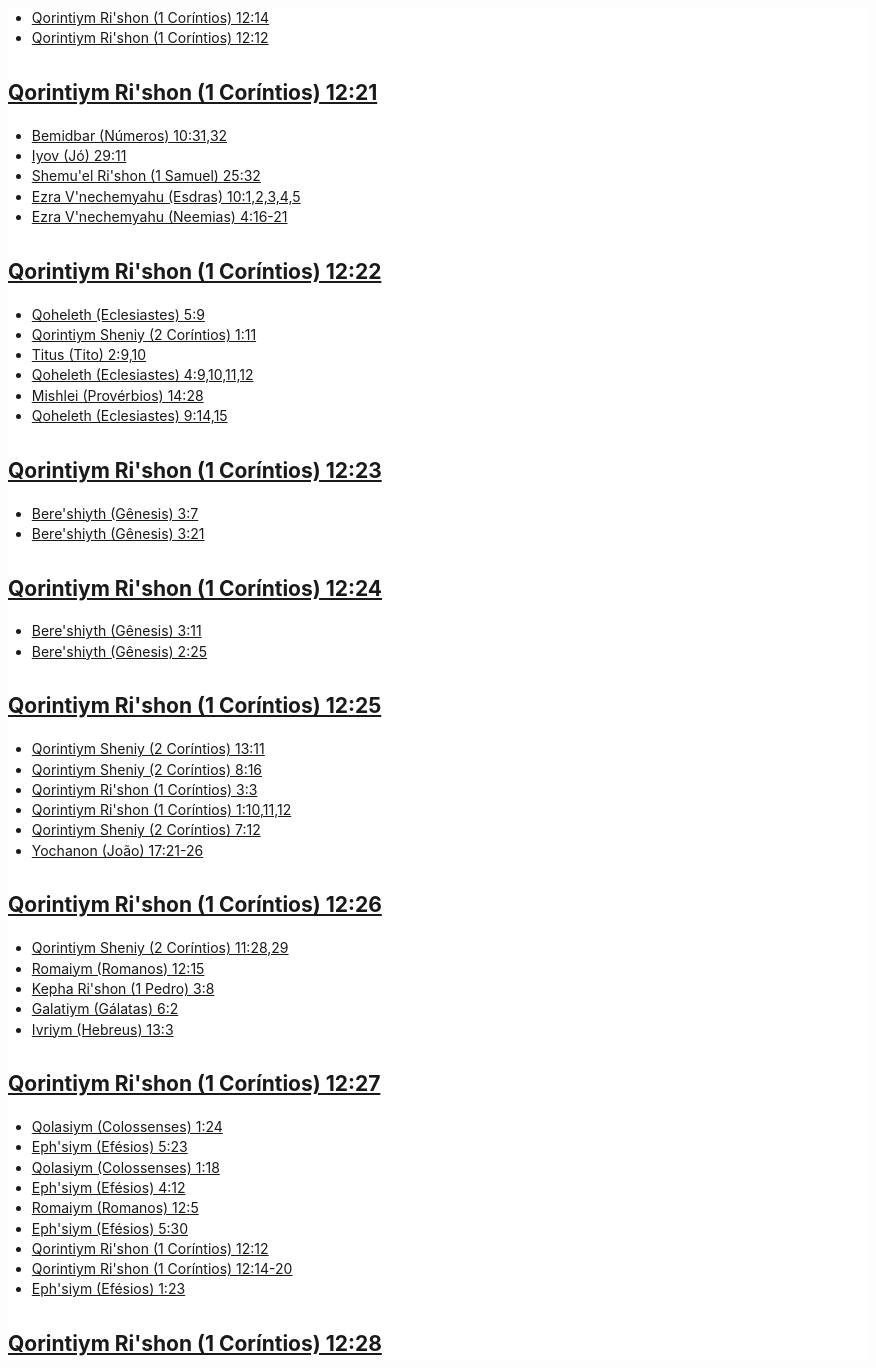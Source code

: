 - [Qorintiym Ri'shon (1 Coríntios) 12:14](https://bible.ozzuu.com/pt_yah/1Co/12#14)
- [Qorintiym Ri'shon (1 Coríntios) 12:12](https://bible.ozzuu.com/pt_yah/1Co/12#12)
<h2 id="21"><a href="https://bible.ozzuu.com/pt_yah/1Co/12#21" target="_blank">Qorintiym Ri'shon (1 Coríntios) 12:21</a></h2>

- [Bemidbar (Números) 10:31,32](https://bible.ozzuu.com/pt_yah/Num/10#31)
- [Iyov (Jó) 29:11](https://bible.ozzuu.com/pt_yah/Job/29#11)
- [Shemu'el Ri'shon (1 Samuel) 25:32](https://bible.ozzuu.com/pt_yah/1Sm/25#32)
- [Ezra V'nechemyahu (Esdras) 10:1,2,3,4,5](https://bible.ozzuu.com/pt_yah/1Ez/10#1)
- [Ezra V'nechemyahu (Neemias) 4:16-21](https://bible.ozzuu.com/pt_yah/Neh/4#16)
<h2 id="22"><a href="https://bible.ozzuu.com/pt_yah/1Co/12#22" target="_blank">Qorintiym Ri'shon (1 Coríntios) 12:22</a></h2>

- [Qoheleth (Eclesiastes) 5:9](https://bible.ozzuu.com/pt_yah/Ecc/5#9)
- [Qorintiym Sheniy (2 Coríntios) 1:11](https://bible.ozzuu.com/pt_yah/2Co/1#11)
- [Titus (Tito) 2:9,10](https://bible.ozzuu.com/pt_yah/Tit/2#9)
- [Qoheleth (Eclesiastes) 4:9,10,11,12](https://bible.ozzuu.com/pt_yah/Ecc/4#9)
- [Mishlei (Provérbios) 14:28](https://bible.ozzuu.com/pt_yah/Pro/14#28)
- [Qoheleth (Eclesiastes) 9:14,15](https://bible.ozzuu.com/pt_yah/Ecc/9#14)
<h2 id="23"><a href="https://bible.ozzuu.com/pt_yah/1Co/12#23" target="_blank">Qorintiym Ri'shon (1 Coríntios) 12:23</a></h2>

- [Bere'shiyth (Gênesis) 3:7](https://bible.ozzuu.com/pt_yah/Gen/3#7)
- [Bere'shiyth (Gênesis) 3:21](https://bible.ozzuu.com/pt_yah/Gen/3#21)
<h2 id="24"><a href="https://bible.ozzuu.com/pt_yah/1Co/12#24" target="_blank">Qorintiym Ri'shon (1 Coríntios) 12:24</a></h2>

- [Bere'shiyth (Gênesis) 3:11](https://bible.ozzuu.com/pt_yah/Gen/3#11)
- [Bere'shiyth (Gênesis) 2:25](https://bible.ozzuu.com/pt_yah/Gen/2#25)
<h2 id="25"><a href="https://bible.ozzuu.com/pt_yah/1Co/12#25" target="_blank">Qorintiym Ri'shon (1 Coríntios) 12:25</a></h2>

- [Qorintiym Sheniy (2 Coríntios) 13:11](https://bible.ozzuu.com/pt_yah/2Co/13#11)
- [Qorintiym Sheniy (2 Coríntios) 8:16](https://bible.ozzuu.com/pt_yah/2Co/8#16)
- [Qorintiym Ri'shon (1 Coríntios) 3:3](https://bible.ozzuu.com/pt_yah/1Co/3#3)
- [Qorintiym Ri'shon (1 Coríntios) 1:10,11,12](https://bible.ozzuu.com/pt_yah/1Co/1#10)
- [Qorintiym Sheniy (2 Coríntios) 7:12](https://bible.ozzuu.com/pt_yah/2Co/7#12)
- [Yochanon (João) 17:21-26](https://bible.ozzuu.com/pt_yah/Joh/17#21)
<h2 id="26"><a href="https://bible.ozzuu.com/pt_yah/1Co/12#26" target="_blank">Qorintiym Ri'shon (1 Coríntios) 12:26</a></h2>

- [Qorintiym Sheniy (2 Coríntios) 11:28,29](https://bible.ozzuu.com/pt_yah/2Co/11#28)
- [Romaiym (Romanos) 12:15](https://bible.ozzuu.com/pt_yah/Rom/12#15)
- [Kepha Ri'shon (1 Pedro) 3:8](https://bible.ozzuu.com/pt_yah/1Pe/3#8)
- [Galatiym (Gálatas) 6:2](https://bible.ozzuu.com/pt_yah/Gal/6#2)
- [Ivriym (Hebreus) 13:3](https://bible.ozzuu.com/pt_yah/Heb/13#3)
<h2 id="27"><a href="https://bible.ozzuu.com/pt_yah/1Co/12#27" target="_blank">Qorintiym Ri'shon (1 Coríntios) 12:27</a></h2>

- [Qolasiym (Colossenses) 1:24](https://bible.ozzuu.com/pt_yah/Col/1#24)
- [Eph'siym (Efésios) 5:23](https://bible.ozzuu.com/pt_yah/Eph/5#23)
- [Qolasiym (Colossenses) 1:18](https://bible.ozzuu.com/pt_yah/Col/1#18)
- [Eph'siym (Efésios) 4:12](https://bible.ozzuu.com/pt_yah/Eph/4#12)
- [Romaiym (Romanos) 12:5](https://bible.ozzuu.com/pt_yah/Rom/12#5)
- [Eph'siym (Efésios) 5:30](https://bible.ozzuu.com/pt_yah/Eph/5#30)
- [Qorintiym Ri'shon (1 Coríntios) 12:12](https://bible.ozzuu.com/pt_yah/1Co/12#12)
- [Qorintiym Ri'shon (1 Coríntios) 12:14-20](https://bible.ozzuu.com/pt_yah/1Co/12#14)
- [Eph'siym (Efésios) 1:23](https://bible.ozzuu.com/pt_yah/Eph/1#23)
<h2 id="28"><a href="https://bible.ozzuu.com/pt_yah/1Co/12#28" target="_blank">Qorintiym Ri'shon (1 Coríntios) 12:28</a></h2>
